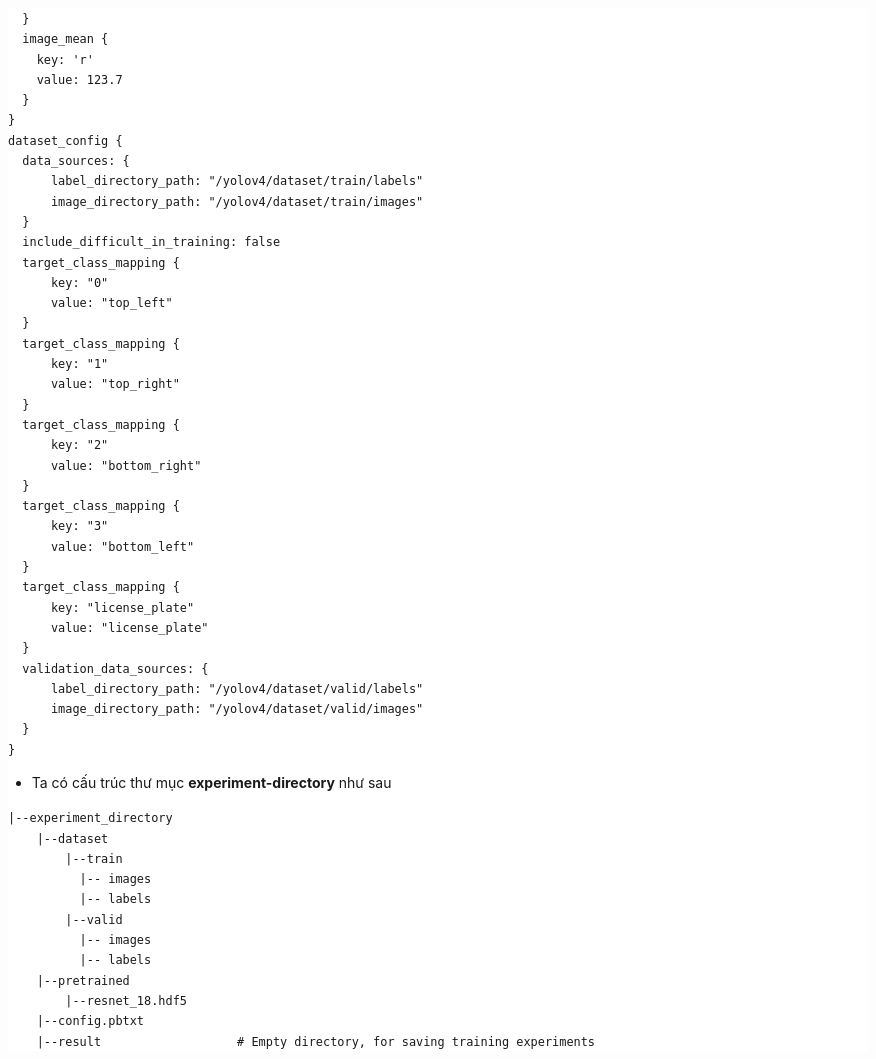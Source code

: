 ```
  }
  image_mean {
    key: 'r'
    value: 123.7
  }
}
dataset_config {
  data_sources: {
      label_directory_path: "/yolov4/dataset/train/labels"
      image_directory_path: "/yolov4/dataset/train/images"
  }
  include_difficult_in_training: false
  target_class_mapping {
      key: "0"
      value: "top_left"
  }
  target_class_mapping {
      key: "1"
      value: "top_right"
  }
  target_class_mapping {
      key: "2"
      value: "bottom_right"
  }
  target_class_mapping {
      key: "3"
      value: "bottom_left"
  }
  target_class_mapping {
      key: "license_plate"
      value: "license_plate"
  }
  validation_data_sources: {
      label_directory_path: "/yolov4/dataset/valid/labels"
      image_directory_path: "/yolov4/dataset/valid/images"
  }
}
```
- Ta có cấu trúc thư mục **experiment-directory** như sau
```
|--experiment_directory
    |--dataset
        |--train
          |-- images
          |-- labels
        |--valid
          |-- images
          |-- labels
    |--pretrained
        |--resnet_18.hdf5
    |--config.pbtxt
    |--result                   # Empty directory, for saving training experiments  
```
